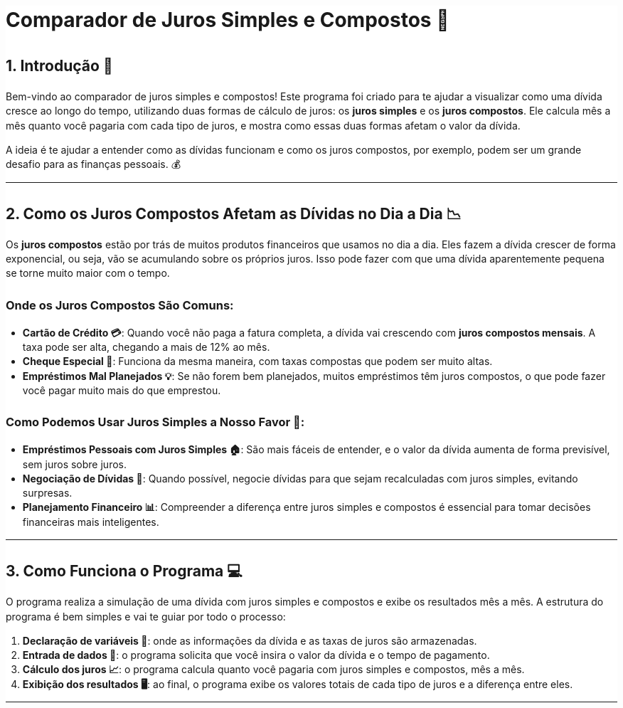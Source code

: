 # Comparador de Juros Simples e Compostos 💸

## **1. Introdução 🌟**

Bem-vindo ao comparador de juros simples e compostos! Este programa foi criado para te ajudar a visualizar como uma dívida cresce ao longo do tempo, utilizando duas formas de cálculo de juros: os **juros simples** e os **juros compostos**. Ele calcula mês a mês quanto você pagaria com cada tipo de juros, e mostra como essas duas formas afetam o valor da dívida. 

A ideia é te ajudar a entender como as dívidas funcionam e como os juros compostos, por exemplo, podem ser um grande desafio para as finanças pessoais. 💰

---

## **2. Como os Juros Compostos Afetam as Dívidas no Dia a Dia 📉**

Os **juros compostos** estão por trás de muitos produtos financeiros que usamos no dia a dia. Eles fazem a dívida crescer de forma exponencial, ou seja, vão se acumulando sobre os próprios juros. Isso pode fazer com que uma dívida aparentemente pequena se torne muito maior com o tempo.

### **Onde os Juros Compostos São Comuns:**
- **Cartão de Crédito 💳**: Quando você não paga a fatura completa, a dívida vai crescendo com **juros compostos mensais**. A taxa pode ser alta, chegando a mais de 12% ao mês.
- **Cheque Especial 🏦**: Funciona da mesma maneira, com taxas compostas que podem ser muito altas.
- **Empréstimos Mal Planejados 💡**: Se não forem bem planejados, muitos empréstimos têm juros compostos, o que pode fazer você pagar muito mais do que emprestou.

### **Como Podemos Usar Juros Simples a Nosso Favor 🧐:**
- **Empréstimos Pessoais com Juros Simples 🏠**: São mais fáceis de entender, e o valor da dívida aumenta de forma previsível, sem juros sobre juros.
- **Negociação de Dívidas 💬**: Quando possível, negocie dívidas para que sejam recalculadas com juros simples, evitando surpresas.
- **Planejamento Financeiro 📊**: Compreender a diferença entre juros simples e compostos é essencial para tomar decisões financeiras mais inteligentes.

---

## **3. Como Funciona o Programa 💻**

O programa realiza a simulação de uma dívida com juros simples e compostos e exibe os resultados mês a mês. A estrutura do programa é bem simples e vai te guiar por todo o processo:

1. **Declaração de variáveis 📝**: onde as informações da dívida e as taxas de juros são armazenadas.
2. **Entrada de dados 🔢**: o programa solicita que você insira o valor da dívida e o tempo de pagamento.
3. **Cálculo dos juros 📈**: o programa calcula quanto você pagaria com juros simples e compostos, mês a mês.
4. **Exibição dos resultados 🖥️**: ao final, o programa exibe os valores totais de cada tipo de juros e a diferença entre eles.

---